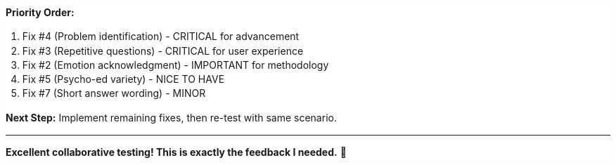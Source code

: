 **Priority Order:**
1. Fix #4 (Problem identification) - CRITICAL for advancement
2. Fix #3 (Repetitive questions) - CRITICAL for user experience
3. Fix #2 (Emotion acknowledgment) - IMPORTANT for methodology
4. Fix #5 (Psycho-ed variety) - NICE TO HAVE
5. Fix #7 (Short answer wording) - MINOR

**Next Step:** Implement remaining fixes, then re-test with same scenario.

---

**Excellent collaborative testing! This is exactly the feedback I needed.** 🎉
